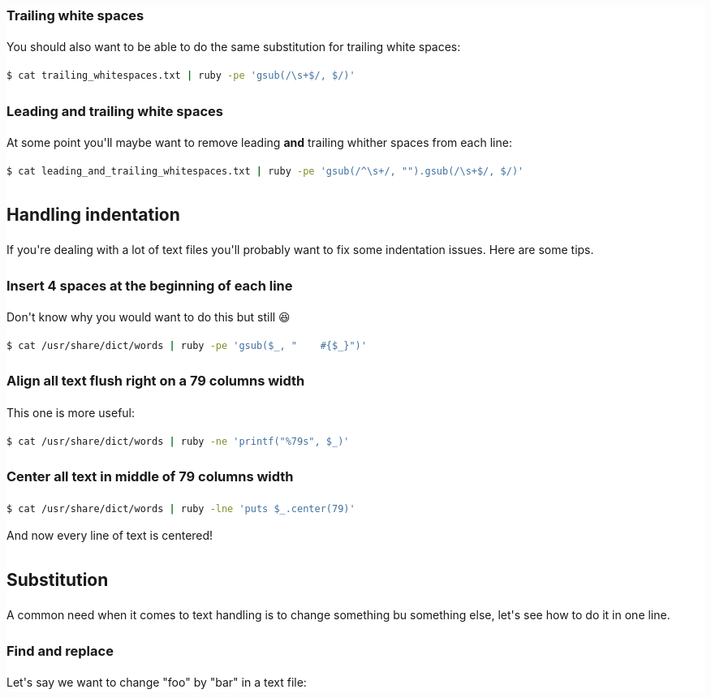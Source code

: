 ### Trailing white spaces ###

You should also want to be able to do the same substitution for
trailing white spaces:

```sh
$ cat trailing_whitespaces.txt | ruby -pe 'gsub(/\s+$/, $/)'
```

### Leading and trailing white spaces ###

At some point you'll maybe want to remove leading **and** trailing
whither spaces from each line:

```sh
$ cat leading_and_trailing_whitespaces.txt | ruby -pe 'gsub(/^\s+/, "").gsub(/\s+$/, $/)'
```

## Handling indentation ##

If you're dealing with a lot of text files you'll probably want to fix
some indentation issues. Here are some tips.

### Insert 4 spaces at the beginning of each line ###

Don't know why you would want to do this but still 😆

```sh
$ cat /usr/share/dict/words | ruby -pe 'gsub($_, "    #{$_}")'
```

### Align all text flush right on a 79 columns width ###

This one is more useful:

```sh
$ cat /usr/share/dict/words | ruby -ne 'printf("%79s", $_)'
```

### Center all text in middle of 79 columns width ###

```sh
$ cat /usr/share/dict/words | ruby -lne 'puts $_.center(79)'
```

And now every line of text is centered!

## Substitution ##

A common need when it comes to text handling is to change something bu
something else, let's see how to do it in one line.

### Find and replace ###

Let's say we want to change "foo" by "bar" in a text file:
